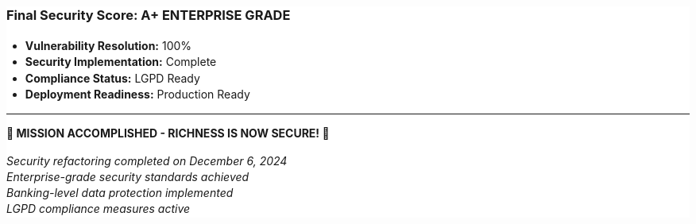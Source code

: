 ### Final Security Score: **A+ ENTERPRISE GRADE**
- **Vulnerability Resolution:** 100%
- **Security Implementation:** Complete
- **Compliance Status:** LGPD Ready
- **Deployment Readiness:** Production Ready

---

**🎉 MISSION ACCOMPLISHED - RICHNESS IS NOW SECURE! 🎉**

*Security refactoring completed on December 6, 2024*  
*Enterprise-grade security standards achieved*  
*Banking-level data protection implemented*  
*LGPD compliance measures active*
